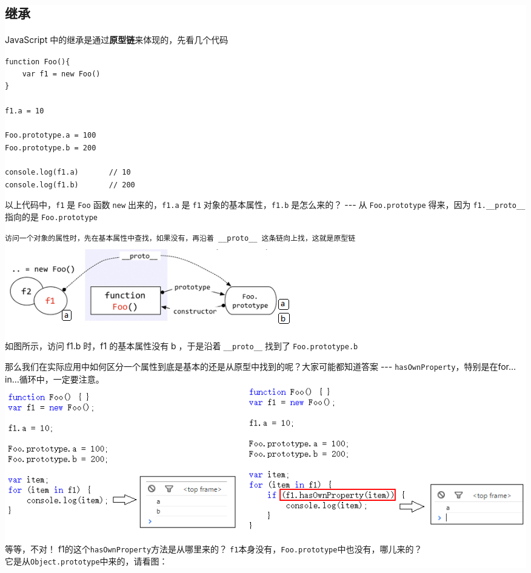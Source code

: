 ## 继承

JavaScript 中的继承是通过**原型链**来体现的，先看几个代码

    function Foo(){
        var f1 = new Foo()
    }

    f1.a = 10

    Foo.prototype.a = 100
    Foo.prototype.b = 200

    console.log(f1.a)       // 10
    console.log(f1.b)       // 200

以上代码中，`f1` 是 `Foo` 函数 `new` 出来的，`f1.a` 是 `f1` 对象的基本属性，`f1.b` 是怎么来的？ --- 从 `Foo.prototype` 得来，因为 `f1.__proto__` 指向的是 `Foo.prototype`

`访问一个对象的属性时，先在基本属性中查找，如果没有，再沿着 __proto__ 这条链向上找，这就是原型链`
![f1](/img/in-post/post-js-prototype/f1.png)

如图所示，访问 f1.b 时，f1 的基本属性没有 b ，于是沿着 `__proto__` 找到了 `Foo.prototype.b`

那么我们在实际应用中如何区分一个属性到底是基本的还是从原型中找到的呢？大家可能都知道答案 --- `hasOwnProperty`，特别是在for…in…循环中，一定要注意。
![hasOwnProperty](/img/in-post/post-js-prototype/hasOwnProperty.png)

等等，不对！ f1的这个`hasOwnProperty`方法是从哪里来的？ `f1`本身没有，`Foo.prototype`中也没有，哪儿来的？<br />
它是从`Object.prototype`中来的，请看图：